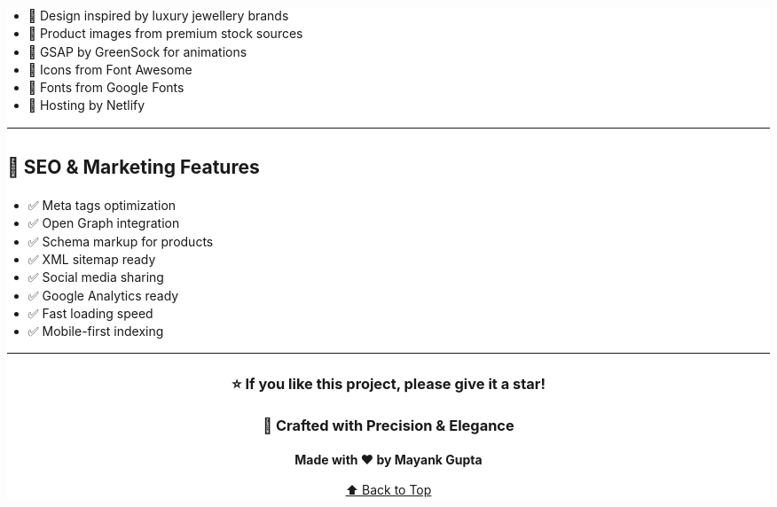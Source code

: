 - 🎨 Design inspired by luxury jewellery brands
- 📸 Product images from premium stock sources
- 💚 GSAP by GreenSock for animations
- 🎯 Icons from Font Awesome
- 🌟 Fonts from Google Fonts
- 🚀 Hosting by Netlify

---

## 🎯 SEO & Marketing Features

- ✅ Meta tags optimization
- ✅ Open Graph integration
- ✅ Schema markup for products
- ✅ XML sitemap ready
- ✅ Social media sharing
- ✅ Google Analytics ready
- ✅ Fast loading speed
- ✅ Mobile-first indexing

---

<div align="center">

### ⭐ If you like this project, please give it a star!

### 💎 **Crafted with Precision & Elegance**

**Made with ❤️ by Mayank Gupta**

[⬆ Back to Top](#-premium-jewellery-website)

</div>
